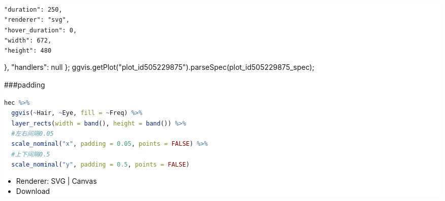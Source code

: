     "duration": 250,
    "renderer": "svg",
    "hover_duration": 0,
    "width": 672,
    "height": 480
  },
  "handlers": null
};
ggvis.getPlot("plot_id505229875").parseSpec(plot_id505229875_spec);
</script>


###padding


```r
hec %>% 
  ggvis(~Hair, ~Eye, fill = ~Freq) %>% 
  layer_rects(width = band(), height = band()) %>%
  #左右间隔0.05
  scale_nominal("x", padding = 0.05, points = FALSE) %>%
  #上下间隔0.5
  scale_nominal("y", padding = 0.5, points = FALSE)
```

<div id="plot_id428617265-container" class="ggvis-output-container">
<div id="plot_id428617265" class="ggvis-output"></div>
<div class="plot-gear-icon">
<nav class="ggvis-control">
<a class="ggvis-dropdown-toggle" title="Controls" onclick="return false;"></a>
<ul class="ggvis-dropdown">
<li>
Renderer: 
<a id="plot_id428617265_renderer_svg" class="ggvis-renderer-button" onclick="return false;" data-plot-id="plot_id428617265" data-renderer="svg">SVG</a>
 | 
<a id="plot_id428617265_renderer_canvas" class="ggvis-renderer-button" onclick="return false;" data-plot-id="plot_id428617265" data-renderer="canvas">Canvas</a>
</li>
<li>
<a id="plot_id428617265_download" class="ggvis-download" data-plot-id="plot_id428617265">Download</a>
</li>
</ul>
</nav>
</div>
</div>
<script type="text/javascript">
var plot_id428617265_spec = {
  "data": [
    {
      "name": ".0",
      "format": {
        "type": "csv",
        "parse": {
          "Freq": "number"
        }
      },
      "values": "\"Freq\",\"Hair\",\"Eye\"\n68,\"Black\",\"Brown\"\n119,\"Brown\",\"Brown\"\n26,\"Red\",\"Brown\"\n7,\"Blond\",\"Brown\"\n20,\"Black\",\"Blue\"\n84,\"Brown\",\"Blue\"\n17,\"Red\",\"Blue\"\n94,\"Blond\",\"Blue\"\n15,\"Black\",\"Hazel\"\n54,\"Brown\",\"Hazel\"\n14,\"Red\",\"Hazel\"\n10,\"Blond\",\"Hazel\"\n5,\"Black\",\"Green\"\n29,\"Brown\",\"Green\"\n14,\"Red\",\"Green\"\n16,\"Blond\",\"Green\""
    },
    {